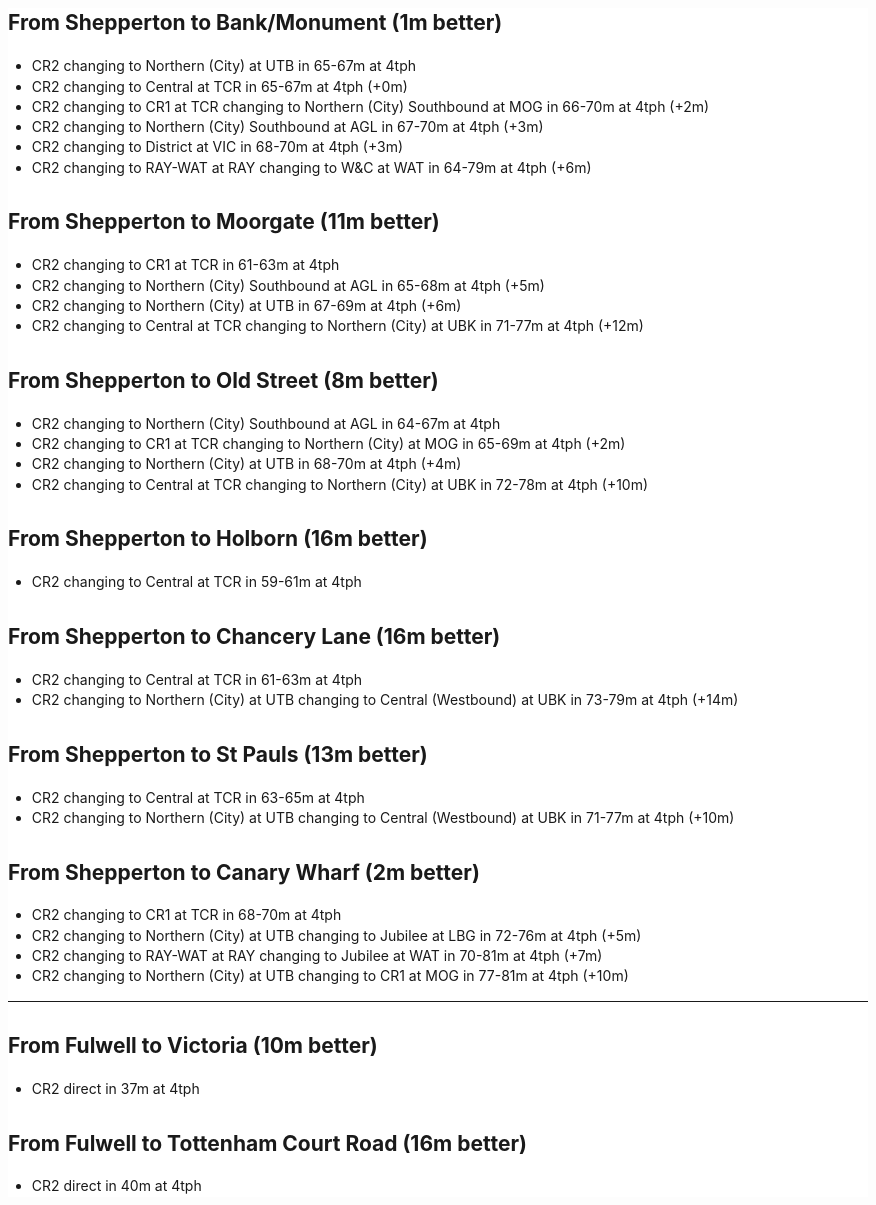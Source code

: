 From Shepperton to Bank/Monument (1m better)
--------------------------------------------
* CR2 changing to Northern (City) at UTB in 65-67m at 4tph
* CR2 changing to Central at TCR in 65-67m at 4tph (+0m)
* CR2 changing to CR1 at TCR changing to Northern (City) Southbound at MOG in 66-70m at 4tph (+2m)
* CR2 changing to Northern (City) Southbound at AGL in 67-70m at 4tph (+3m)
* CR2 changing to District at VIC in 68-70m at 4tph (+3m)
* CR2 changing to RAY-WAT at RAY changing to W&C at WAT in 64-79m at 4tph (+6m)

From Shepperton to Moorgate (11m better)
----------------------------------------
* CR2 changing to CR1 at TCR in 61-63m at 4tph
* CR2 changing to Northern (City) Southbound at AGL in 65-68m at 4tph (+5m)
* CR2 changing to Northern (City) at UTB in 67-69m at 4tph (+6m)
* CR2 changing to Central at TCR changing to Northern (City) at UBK in 71-77m at 4tph (+12m)

From Shepperton to Old Street (8m better)
-----------------------------------------
* CR2 changing to Northern (City) Southbound at AGL in 64-67m at 4tph
* CR2 changing to CR1 at TCR changing to Northern (City) at MOG in 65-69m at 4tph (+2m)
* CR2 changing to Northern (City) at UTB in 68-70m at 4tph (+4m)
* CR2 changing to Central at TCR changing to Northern (City) at UBK in 72-78m at 4tph (+10m)

From Shepperton to Holborn (16m better)
---------------------------------------
* CR2 changing to Central at TCR in 59-61m at 4tph

From Shepperton to Chancery Lane (16m better)
---------------------------------------------
* CR2 changing to Central at TCR in 61-63m at 4tph
* CR2 changing to Northern (City) at UTB changing to Central (Westbound) at UBK in 73-79m at 4tph (+14m)

From Shepperton to St Pauls (13m better)
----------------------------------------
* CR2 changing to Central at TCR in 63-65m at 4tph
* CR2 changing to Northern (City) at UTB changing to Central (Westbound) at UBK in 71-77m at 4tph (+10m)

From Shepperton to Canary Wharf (2m better)
-------------------------------------------
* CR2 changing to CR1 at TCR in 68-70m at 4tph
* CR2 changing to Northern (City) at UTB changing to Jubilee at LBG in 72-76m at 4tph (+5m)
* CR2 changing to RAY-WAT at RAY changing to Jubilee at WAT in 70-81m at 4tph (+7m)
* CR2 changing to Northern (City) at UTB changing to CR1 at MOG in 77-81m at 4tph (+10m)


----

From Fulwell to Victoria (10m better)
-------------------------------------
* CR2 direct in 37m at 4tph

From Fulwell to Tottenham Court Road (16m better)
-------------------------------------------------
* CR2 direct in 40m at 4tph

